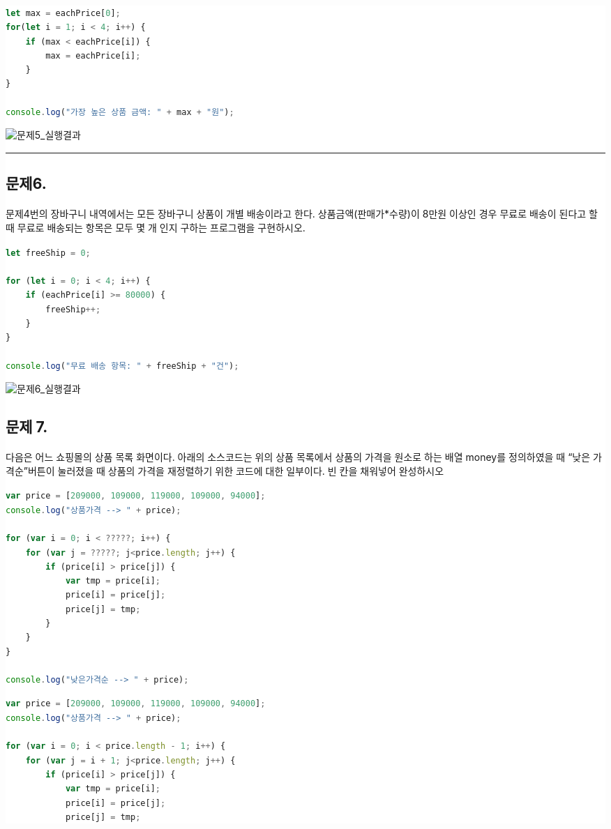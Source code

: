 ```js
let max = eachPrice[0];
for(let i = 1; i < 4; i++) {
    if (max < eachPrice[i]) {
        max = eachPrice[i];
    }
}

console.log("가장 높은 상품 금액: " + max + "원");
```

![문제5_실행결과](문제5_실행결과.JPG)

---

## 문제6.

문제4번의 장바구니 내역에서는 모든 장바구니 상품이 개별 배송이라고 한다. 상품금액(판매가*수량)이
8만원 이상인 경우 무료로 배송이 된다고 할 때 무료로 배송되는 항목은 모두 몇 개 인지 구하는 프로그램을 구현하시오.

```js
let freeShip = 0;

for (let i = 0; i < 4; i++) {
    if (eachPrice[i] >= 80000) {
        freeShip++;
    }
}

console.log("무료 배송 항목: " + freeShip + "건");
```
![문제6_실행결과](문제6_실행결과.JPG)

## 문제 7.

다음은 어느 쇼핑몰의 상품 목록 화면이다.
아래의 소스코드는 위의 상품 목록에서 상품의 가격을 원소로 하는 배열 money를 정의하였을 때 “낮은 가격순”버튼이 눌러졌을 때 상품의 가격을 재정렬하기 위한 코드에 대한 일부이다. 빈 칸을 채워넣어 완성하시오

```js
var price = [209000, 109000, 119000, 109000, 94000];
console.log("상품가격 --> " + price);

for (var i = 0; i < ?????; i++) {
    for (var j = ?????; j<price.length; j++) {
        if (price[i] > price[j]) {
            var tmp = price[i];
            price[i] = price[j];
            price[j] = tmp;
        }
    }
}

console.log("낮은가격순 --> " + price);
```
```js
var price = [209000, 109000, 119000, 109000, 94000];
console.log("상품가격 --> " + price);

for (var i = 0; i < price.length - 1; i++) {
    for (var j = i + 1; j<price.length; j++) {
        if (price[i] > price[j]) {
            var tmp = price[i];
            price[i] = price[j];
            price[j] = tmp;
```
